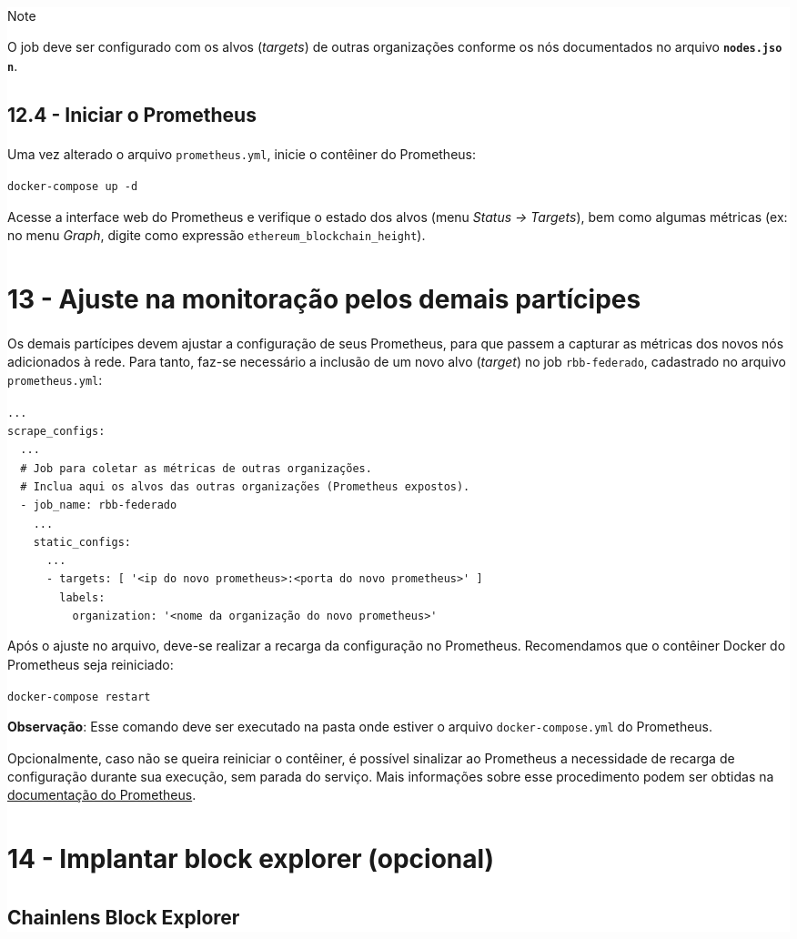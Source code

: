 > [!NOTE]
> O job deve ser configurado com os alvos (*targets*) de outras organizações conforme os nós documentados no arquivo **`nodes.json`**.

## 12.4 - Iniciar o Prometheus

Uma vez alterado o arquivo `prometheus.yml`, inicie o contêiner do Prometheus:
```
docker-compose up -d
```

Acesse a interface web do Prometheus e verifique o estado dos alvos (menu *Status -> Targets*), bem como algumas métricas (ex: no menu *Graph*, digite como expressão `ethereum_blockchain_height`).


# 13 - Ajuste na monitoração pelos demais partícipes

Os demais partícipes devem ajustar a configuração de seus Prometheus, para que passem a capturar as métricas dos novos nós adicionados à rede. Para tanto, faz-se necessário a inclusão de um novo alvo (*target*) no job `rbb-federado`, cadastrado no arquivo `prometheus.yml`:
```
...
scrape_configs:
  ...
  # Job para coletar as métricas de outras organizações.
  # Inclua aqui os alvos das outras organizações (Prometheus expostos).
  - job_name: rbb-federado
    ...
    static_configs:
      ...
      - targets: [ '<ip do novo prometheus>:<porta do novo prometheus>' ]
        labels:
          organization: '<nome da organização do novo prometheus>'
```

Após o ajuste no arquivo, deve-se realizar a recarga da configuração no Prometheus. Recomendamos que o contêiner Docker do Prometheus seja reiniciado:
```
docker-compose restart
```

**Observação**: Esse comando deve ser executado na pasta onde estiver o arquivo `docker-compose.yml` do Prometheus.

Opcionalmente, caso não se queira reiniciar o contêiner, é possível sinalizar ao Prometheus a necessidade de recarga de configuração durante sua execução, sem parada do serviço. Mais informações sobre esse procedimento podem ser obtidas na [documentação do Prometheus](https://prometheus.io/docs/prometheus/latest/configuration/configuration/).


# 14 - Implantar block explorer (opcional)

## Chainlens Block Explorer
